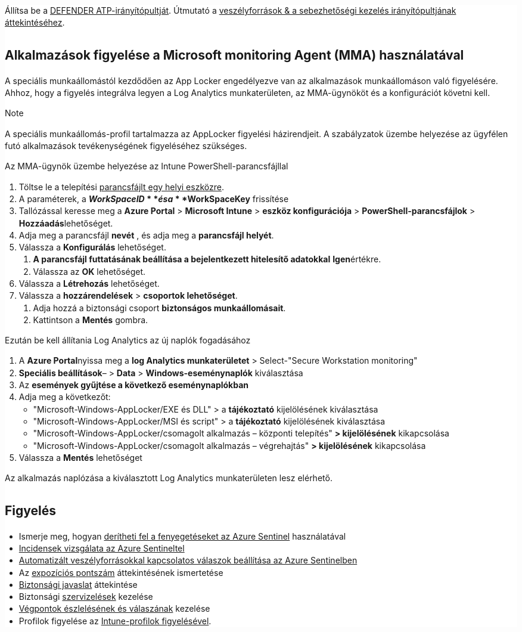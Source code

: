 Állítsa be a [DEFENDER ATP-irányítópultját](https://securitycenter.windows.com/machines). Útmutató a [veszélyforrások & a sebezhetőségi kezelés irányítópultjának áttekintéséhez](/windows/security/threat-protection/microsoft-defender-atp/tvm-dashboard-insights).

## <a name="monitoring-application-activity-using-microsoft-monitoring-agent-mma"></a>Alkalmazások figyelése a Microsoft monitoring Agent (MMA) használatával
A speciális munkaállomástól kezdődően az App Locker engedélyezve van az alkalmazások munkaállomáson való figyelésére. Ahhoz, hogy a figyelés integrálva legyen a Log Analytics munkaterületen, az MMA-ügynököt és a konfigurációt követni kell. 

> [!NOTE]
> A speciális munkaállomás-profil tartalmazza az AppLocker figyelési házirendjeit. A szabályzatok üzembe helyezése az ügyfélen futó alkalmazások tevékenységének figyeléséhez szükséges.

Az MMA-ügynök üzembe helyezése az Intune PowerShell-parancsfájllal

1. Töltse le a telepítési [parancsfájlt egy helyi eszközre](https://aka.ms/securedworkstationgit).
1. A paraméterek, a **$WorkSpaceID** és a **$WorkSpaceKey** frissítése
1. Tallózással keresse meg a **Azure Portal**  >  **Microsoft Intune**  >  **eszköz konfigurációja**  >  **PowerShell-parancsfájlok**  >  **Hozzáadás**lehetőséget.
1. Adja meg a parancsfájl **nevét** , és adja meg a **parancsfájl helyét**.
1. Válassza a **Konfigurálás** lehetőséget.
   1. **A parancsfájl futtatásának beállítása a bejelentkezett hitelesítő adatokkal** **Igen**értékre.
   1. Válassza az **OK** lehetőséget.
1. Válassza a **Létrehozás** lehetőséget.
1. Válassza a **hozzárendelések**  >  **csoportok lehetőséget**.
   1. Adja hozzá a biztonsági csoport **biztonságos munkaállomásait**.
   1. Kattintson a **Mentés** gombra.

Ezután be kell állítania Log Analytics az új naplók fogadásához
1. A **Azure Portal**nyissa meg a **log Analytics munkaterületet** > Select-"Secure Workstation monitoring"
1. **Speciális beállítások**–  >  **Data**  >  **Windows-eseménynaplók** kiválasztása
1. Az **események gyűjtése a következő eseménynaplókban** 
1. Adja meg a következőt:
   * "Microsoft-Windows-AppLocker/EXE és DLL" > a **tájékoztató** kijelölésének kiválasztása
   * "Microsoft-Windows-AppLocker/MSI és script" > a **tájékoztató** kijelölésének kiválasztása
   * "Microsoft-Windows-AppLocker/csomagolt alkalmazás – központi telepítés" **> kijelölésének** kikapcsolása
   * "Microsoft-Windows-AppLocker/csomagolt alkalmazás – végrehajtás" **> kijelölésének** kikapcsolása
1. Válassza a **Mentés** lehetőséget

Az alkalmazás naplózása a kiválasztott Log Analytics munkaterületen lesz elérhető.

## <a name="monitoring"></a>Figyelés

* Ismerje meg, hogyan [derítheti fel a fenyegetéseket az Azure Sentinel](../../sentinel/tutorial-detect-threats-built-in.md) használatával
* [Incidensek vizsgálata az Azure Sentineltel](../../sentinel/tutorial-investigate-cases.md)
* [Automatizált veszélyforrásokkal kapcsolatos válaszok beállítása az Azure Sentinelben](../../sentinel/tutorial-respond-threats-playbook.md)
* Az [expozíciós pontszám](/windows/security/threat-protection/microsoft-defender-atp/tvm-exposure-score) áttekintésének ismertetése
* [Biztonsági javaslat](/windows/security/threat-protection/microsoft-defender-atp/tvm-security-recommendation) áttekintése
* Biztonsági [szervizelések](/windows/security/threat-protection/microsoft-defender-atp/tvm-remediation) kezelése
* [Végpontok észlelésének és válaszának](/windows/security/threat-protection/microsoft-defender-atp/overview-endpoint-detection-response) kezelése
* Profilok figyelése az [Intune-profilok figyelésével](/intune/device-profile-monitor).
